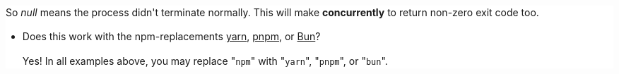   So _null_ means the process didn't terminate normally. This will make **concurrently**
  to return non-zero exit code too.

- Does this work with the npm-replacements [yarn](https://github.com/yarnpkg/yarn), [pnpm](https://pnpm.js.org/), or [Bun](https://bun.sh/)?

  Yes! In all examples above, you may replace "`npm`" with "`yarn`", "`pnpm`", or "`bun`".
